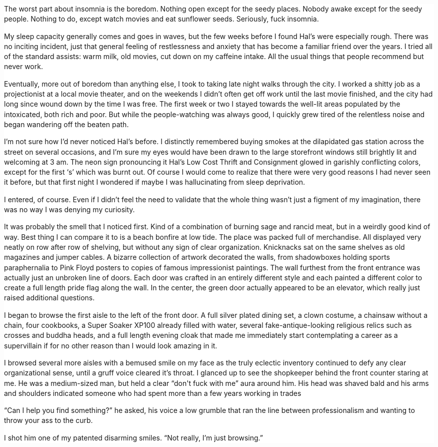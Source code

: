 The worst part about insomnia is the boredom.  Nothing open except for the seedy places.  Nobody awake except for the seedy people.  Nothing to do, except watch movies and eat sunflower seeds.  Seriously, fuck insomnia.  

My sleep capacity generally comes and goes in waves, but the few weeks before I found Hal’s were especially rough.  There was no inciting incident, just that general feeling of restlessness and anxiety that has become a familiar friend over the years.  I tried all of the standard assists: warm milk, old movies, cut down on my caffeine intake.  All the usual things that people recommend but never work. 

Eventually, more out of boredom than anything else, I took to taking late night walks through the city.  I worked a shitty job as a projectionist at a local movie theater, and on the weekends I didn’t often get off work until the last movie finished, and the city had long since wound down by the time I was free. The first week or two I stayed towards the well-lit areas populated by the intoxicated, both rich and poor.  But while the people-watching was always good, I quickly grew tired of the relentless noise and began wandering off the beaten path.  

I’m not sure how I’d never noticed Hal’s before.  I distinctly remembered buying smokes at the dilapidated gas station across the street on several occasions, and I’m sure my eyes would have been drawn to the large storefront windows still brightly lit and welcoming at 3 am.  The neon sign pronouncing it Hal’s Low Cost Thrift and Consignment glowed in garishly conflicting colors, except for the first ‘s’ which was burnt out.  Of course I would come to realize that there were very good reasons I had never seen it before, but that first night I wondered if maybe I was hallucinating from sleep deprivation.  

I entered, of course.  Even if I didn’t feel the need to validate that the whole thing wasn’t just a figment of my imagination, there was no way I was denying my curiosity.  

It was probably the smell that I noticed first.  Kind of a combination of burning sage and rancid meat, but in a weirdly good kind of way.  Best thing I can compare it to is a beach bonfire at low tide.  The place was packed full of merchandise.  All displayed very neatly on row after row of shelving, but without any sign of clear organization. Knicknacks sat on the same shelves as old magazines and jumper cables.  A bizarre collection of artwork decorated the walls, from shadowboxes holding sports paraphernalia to Pink Floyd posters to copies of famous impressionist paintings.  The wall furthest from the front entrance was actually just an unbroken line of doors.  Each door was crafted in an entirely different style and each painted a different color to create a full length pride flag along the wall.  In the center, the green door actually appeared to be an elevator, which really just raised additional questions. 

I began to browse the first aisle to the left of the front door. A full silver plated dining set, a clown costume, a chainsaw without a chain, four cookbooks, a Super Soaker XP100 already filled with water, several fake-antique-looking religious relics such as crosses and buddha heads, and a full length evening cloak that made me immediately start contemplating a career as a supervillain if for no other reason than I would look amazing in it.  

I browsed several more aisles with a bemused smile on my face as the truly eclectic inventory continued to defy any clear organizational sense, until a gruff voice cleared it’s throat.  I glanced up to see the shopkeeper behind the front counter staring at me.  He was a medium-sized man, but held a clear “don't fuck with me” aura around him. His head was shaved bald and his arms and shoulders indicated someone who had spent more than a few years working in trades 


“Can I help you find something?” he asked, his voice a low grumble that ran the line between professionalism and wanting to throw your ass to the curb.  

I shot him one of my patented disarming smiles.  “Not really, I’m just browsing.”
